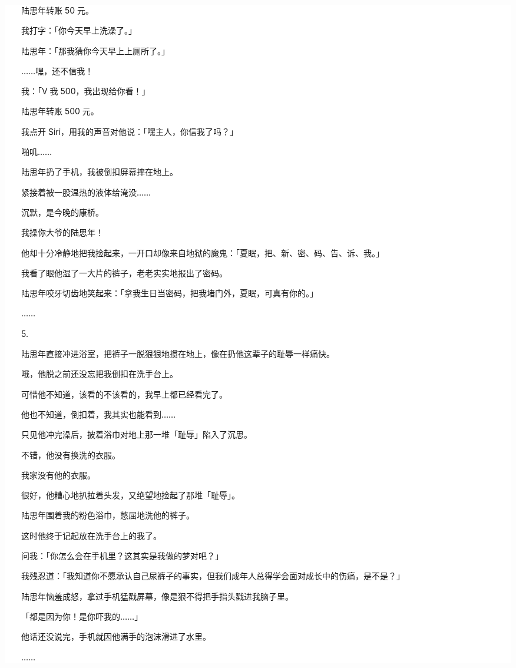 &emsp;&emsp;陆思年转账 50 元。  
  
&emsp;&emsp;我打字：「你今天早上洗澡了。」  
  
&emsp;&emsp;陆思年：「那我猜你今天早上上厕所了。」  
  
&emsp;&emsp;……嘿，还不信我！  
  
&emsp;&emsp;我：「V 我 500，我出现给你看！」  
  
&emsp;&emsp;陆思年转账 500 元。  
  
&emsp;&emsp;我点开 Siri，用我的声音对他说：「嘿主人，你信我了吗？」  
  
&emsp;&emsp;啪叽……  
  
&emsp;&emsp;陆思年扔了手机，我被倒扣屏幕摔在地上。  
  
&emsp;&emsp;紧接着被一股温热的液体给淹没……  
  
&emsp;&emsp;沉默，是今晚的康桥。  
  
&emsp;&emsp;我操你大爷的陆思年！  
  
&emsp;&emsp;他却十分冷静地把我捡起来，一开口却像来自地狱的魔鬼：「夏眠，把、新、密、码、告、诉、我。」  
  
&emsp;&emsp;我看了眼他湿了一大片的裤子，老老实实地报出了密码。  
  
&emsp;&emsp;陆思年咬牙切齿地笑起来：「拿我生日当密码，把我堵门外，夏眠，可真有你的。」  
  
&emsp;&emsp;……  
  
&emsp;&emsp;5.  
  
&emsp;&emsp;陆思年直接冲进浴室，把裤子一脱狠狠地掼在地上，像在扔他这辈子的耻辱一样痛快。  
  
&emsp;&emsp;哦，他脱之前还没忘把我倒扣在洗手台上。  
  
&emsp;&emsp;可惜他不知道，该看的不该看的，我早上都已经看完了。  
  
&emsp;&emsp;他也不知道，倒扣着，我其实也能看到……  
  
&emsp;&emsp;只见他冲完澡后，披着浴巾对地上那一堆「耻辱」陷入了沉思。  
  
&emsp;&emsp;不错，他没有换洗的衣服。  
  
&emsp;&emsp;我家没有他的衣服。  
  
&emsp;&emsp;很好，他糟心地扒拉着头发，又绝望地捡起了那堆「耻辱」。  
  
&emsp;&emsp;陆思年围着我的粉色浴巾，憋屈地洗他的裤子。  
  
&emsp;&emsp;这时他终于记起放在洗手台上的我了。  
  
&emsp;&emsp;问我：「你怎么会在手机里？这其实是我做的梦对吧？」  
  
&emsp;&emsp;我残忍道：「我知道你不愿承认自己尿裤子的事实，但我们成年人总得学会面对成长中的伤痛，是不是？」  
  
&emsp;&emsp;陆思年恼羞成怒，拿过手机猛戳屏幕，像是狠不得把手指头戳进我脑子里。  
  
&emsp;&emsp;「都是因为你！是你吓我的……」  
  
&emsp;&emsp;他话还没说完，手机就因他满手的泡沫滑进了水里。  
  
&emsp;&emsp;……  
  